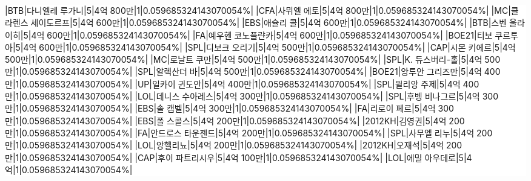 |BTB|다니엘레 루가니|5|4억 800만|1|0.059685324143070054%|
|CFA|사뮈엘 에토|5|4억 800만|1|0.059685324143070054%|
|MC|클라렌스 세이도르프|5|4억 600만|1|0.059685324143070054%|
|EBS|애슐리 콜|5|4억 600만|1|0.059685324143070054%|
|BTB|스벤 울라이히|5|4억 600만|1|0.059685324143070054%|
|FA|예우헨 코노플랸카|5|4억 600만|1|0.059685324143070054%|
|BOE21|티보 쿠르투아|5|4억 600만|1|0.059685324143070054%|
|SPL|디보크 오리기|5|4억 500만|1|0.059685324143070054%|
|CAP|시몬 키에르|5|4억 500만|1|0.059685324143070054%|
|MC|로날트 쿠만|5|4억 500만|1|0.059685324143070054%|
|SPL|K. 듀스버리-홀|5|4억 500만|1|0.059685324143070054%|
|SPL|알렉산더 바|5|4억 500만|1|0.059685324143070054%|
|BOE21|앙투안 그리즈만|5|4억 400만|1|0.059685324143070054%|
|UP|일카이 귄도안|5|4억 400만|1|0.059685324143070054%|
|SPL|윌리앙 주제|5|4억 400만|1|0.059685324143070054%|
|LOL|데니스 수아레스|5|4억 300만|1|0.059685324143070054%|
|SPL|후벵 비나그르|5|4억 300만|1|0.059685324143070054%|
|EBS|솔 캠벨|5|4억 300만|1|0.059685324143070054%|
|FA|리로이 페르|5|4억 300만|1|0.059685324143070054%|
|EBS|폴 스콜스|5|4억 200만|1|0.059685324143070054%|
|2012KH|김영권|5|4억 200만|1|0.059685324143070054%|
|FA|안드로스 타운젠드|5|4억 200만|1|0.059685324143070054%|
|SPL|사무엘 리누|5|4억 200만|1|0.059685324143070054%|
|LOL|앙헬리뇨|5|4억 200만|1|0.059685324143070054%|
|2012KH|오재석|5|4억 200만|1|0.059685324143070054%|
|CAP|후이 파트리시우|5|4억 100만|1|0.059685324143070054%|
|LOL|에밀 아우데로|5|4억|1|0.059685324143070054%|
